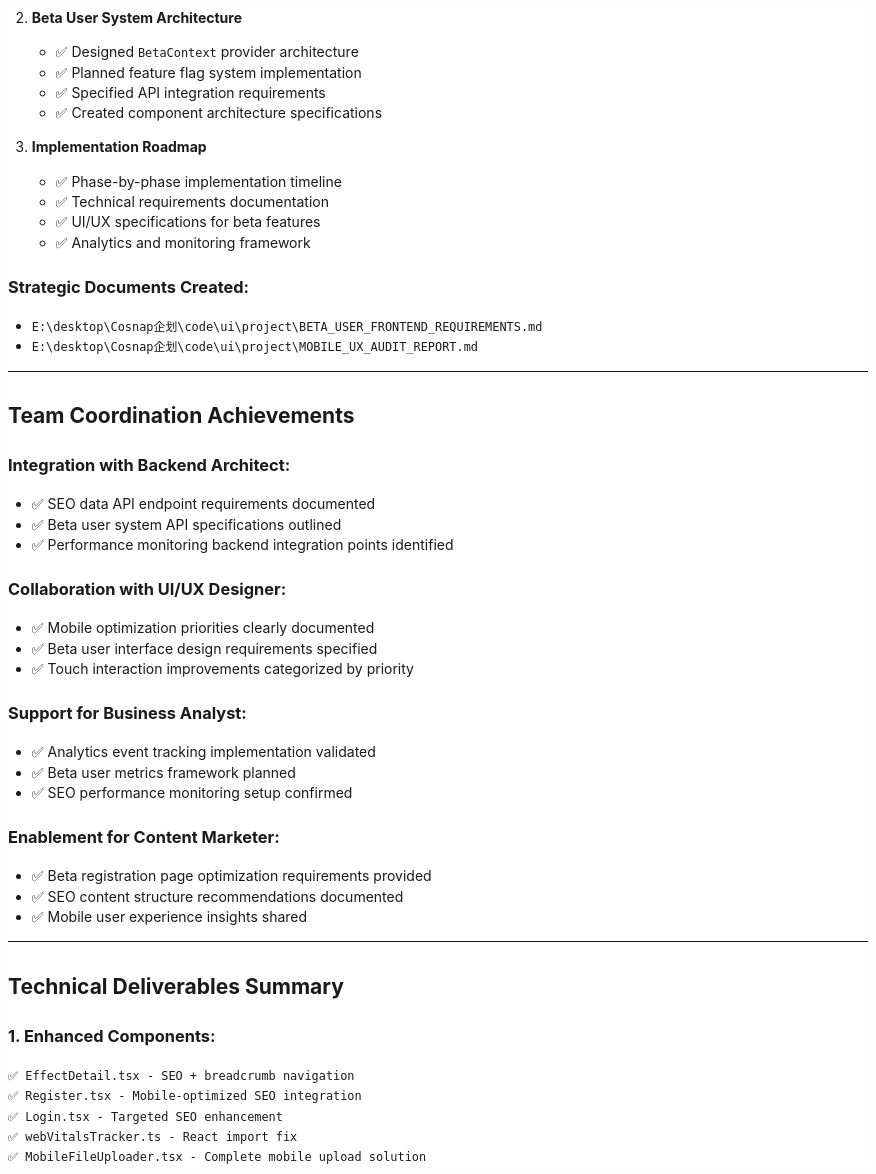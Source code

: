2. **Beta User System Architecture**
   - ✅ Designed `BetaContext` provider architecture
   - ✅ Planned feature flag system implementation
   - ✅ Specified API integration requirements
   - ✅ Created component architecture specifications

3. **Implementation Roadmap**
   - ✅ Phase-by-phase implementation timeline
   - ✅ Technical requirements documentation
   - ✅ UI/UX specifications for beta features
   - ✅ Analytics and monitoring framework

### Strategic Documents Created:
- `E:\desktop\Cosnap企划\code\ui\project\BETA_USER_FRONTEND_REQUIREMENTS.md`
- `E:\desktop\Cosnap企划\code\ui\project\MOBILE_UX_AUDIT_REPORT.md`

---

## Team Coordination Achievements

### Integration with Backend Architect:
- ✅ SEO data API endpoint requirements documented
- ✅ Beta user system API specifications outlined
- ✅ Performance monitoring backend integration points identified

### Collaboration with UI/UX Designer:
- ✅ Mobile optimization priorities clearly documented
- ✅ Beta user interface design requirements specified
- ✅ Touch interaction improvements categorized by priority

### Support for Business Analyst:
- ✅ Analytics event tracking implementation validated
- ✅ Beta user metrics framework planned
- ✅ SEO performance monitoring setup confirmed

### Enablement for Content Marketer:
- ✅ Beta registration page optimization requirements provided
- ✅ SEO content structure recommendations documented
- ✅ Mobile user experience insights shared

---

## Technical Deliverables Summary

### 1. Enhanced Components:
```
✅ EffectDetail.tsx - SEO + breadcrumb navigation
✅ Register.tsx - Mobile-optimized SEO integration  
✅ Login.tsx - Targeted SEO enhancement
✅ webVitalsTracker.ts - React import fix
✅ MobileFileUploader.tsx - Complete mobile upload solution
```
